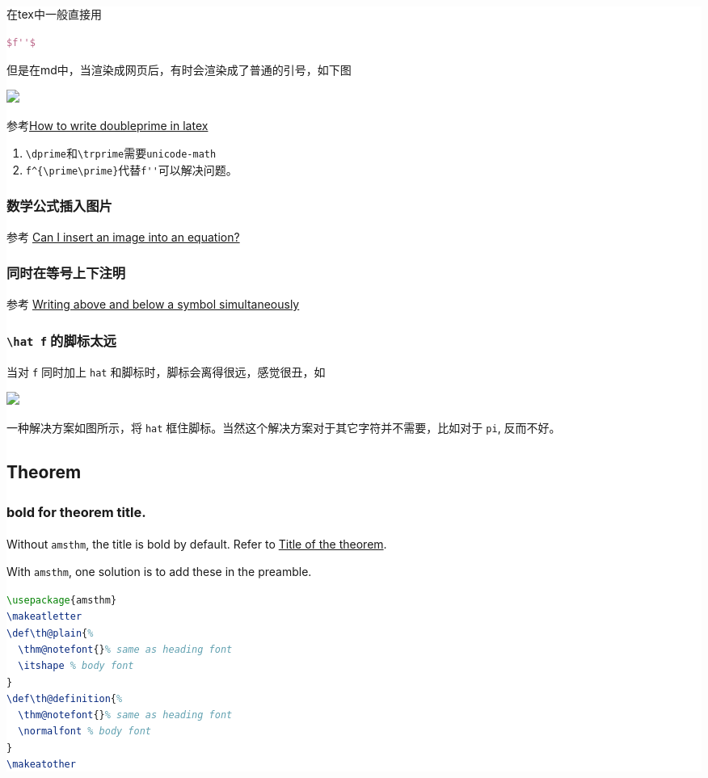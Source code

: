 在tex中一般直接用

```tex
$f''$
```

但是在md中，当渲染成网页后，有时会渲染成了普通的引号，如下图

![](prime.PNG)

参考[How to write doubleprime in latex](https://tex.stackexchange.com/questions/210290/how-to-write-doubleprime-in-latex)

1. `\dprime`和`\trprime`需要`unicode-math`
2. `f^{\prime\prime}`代替`f''`可以解决问题。

### 数学公式插入图片

参考 [Can I insert an image into an equation?](https://tex.stackexchange.com/questions/11069/can-i-insert-an-image-into-an-equation)

### 同时在等号上下注明

参考 [Writing above and below a symbol simultaneously ](https://tex.stackexchange.com/questions/123219/writing-above-and-below-a-symbol-simultaneously)

### `\hat f` 的脚标太远

当对 `f` 同时加上 `hat` 和脚标时，脚标会离得很远，感觉很丑，如

![](f_subscript.png)

一种解决方案如图所示，将 `hat` 框住脚标。当然这个解决方案对于其它字符并不需要，比如对于 `pi`, 反而不好。

## Theorem

### bold for theorem title.

Without `amsthm`, the title is bold by default. Refer to [Title of the theorem](https://tex.stackexchange.com/questions/22223/title-of-the-theorem).

With `amsthm`, one solution is to add these in the preamble.

```tex
\usepackage{amsthm}
\makeatletter
\def\th@plain{%
  \thm@notefont{}% same as heading font
  \itshape % body font
}
\def\th@definition{%
  \thm@notefont{}% same as heading font
  \normalfont % body font
}
\makeatother
```
